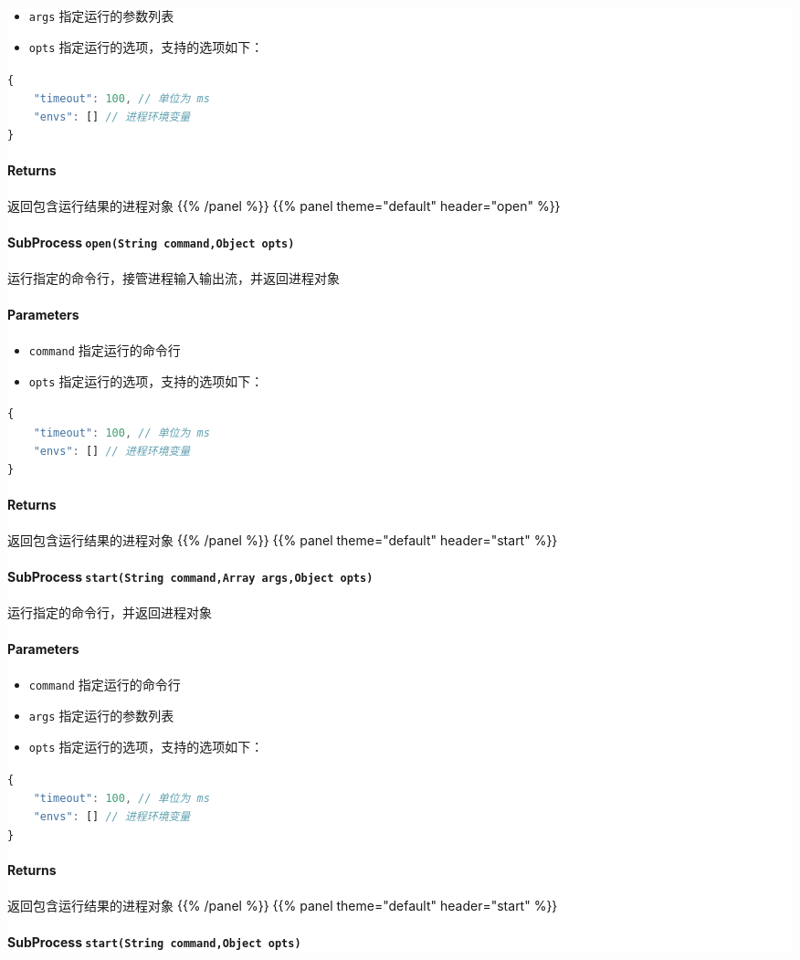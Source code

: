 * `args` 指定运行的参数列表 

* `opts` 指定运行的选项，支持的选项如下： 
```js
{
    "timeout": 100, // 单位为 ms
    "envs": [] // 进程环境变量
}
```

#### Returns
返回包含运行结果的进程对象
{{% /panel %}}
{{% panel theme="default" header="open" %}}
#### **SubProcess** `open(String command,Object opts)`

运行指定的命令行，接管进程输入输出流，并返回进程对象

#### Parameters
* `command` 指定运行的命令行 

* `opts` 指定运行的选项，支持的选项如下： 
```js
{
    "timeout": 100, // 单位为 ms
    "envs": [] // 进程环境变量
}
```

#### Returns
返回包含运行结果的进程对象
{{% /panel %}}
{{% panel theme="default" header="start" %}}
#### **SubProcess** `start(String command,Array args,Object opts)`

运行指定的命令行，并返回进程对象

#### Parameters
* `command` 指定运行的命令行 

* `args` 指定运行的参数列表 

* `opts` 指定运行的选项，支持的选项如下： 
```js
{
    "timeout": 100, // 单位为 ms
    "envs": [] // 进程环境变量
}
```

#### Returns
返回包含运行结果的进程对象
{{% /panel %}}
{{% panel theme="default" header="start" %}}
#### **SubProcess** `start(String command,Object opts)`
